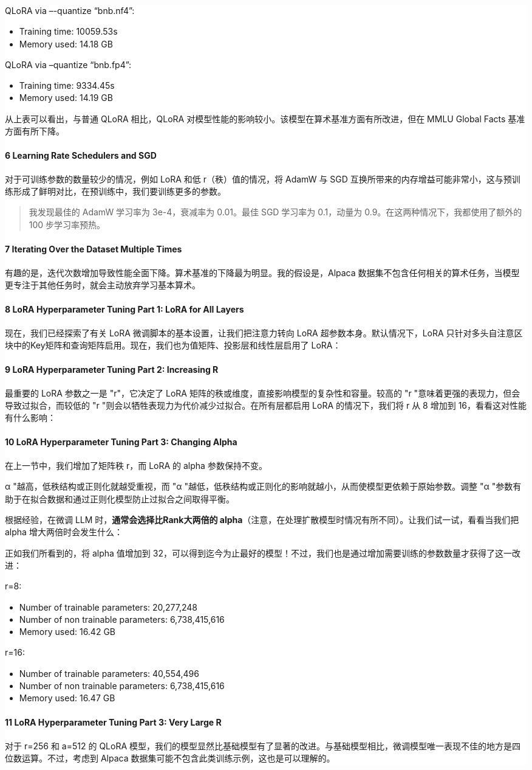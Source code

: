 QLoRA via –-quantize “bnb.nf4”:

- Training time: 10059.53s
- Memory used: 14.18 GB

QLoRA via –quantize “bnb.fp4”:

- Training time: 9334.45s
- Memory used: 14.19 GB

从上表可以看出，与普通 QLoRA 相比，QLoRA 对模型性能的影响较小。该模型在算术基准方面有所改进，但在 MMLU Global Facts 基准方面有所下降。

#### 6 Learning Rate Schedulers and SGD

对于可训练参数的数量较少的情况，例如 LoRA 和低 r（秩）值的情况，将 AdamW 与 SGD 互换所带来的内存增益可能非常小，这与预训练形成了鲜明对比，在预训练中，我们要训练更多的参数。

> 我发现最佳的 AdamW 学习率为 3e-4，衰减率为 0.01。最佳 SGD 学习率为 0.1，动量为 0.9。在这两种情况下，我都使用了额外的 100 步学习率预热。

#### 7 Iterating Over the Dataset Multiple Times

有趣的是，迭代次数增加导致性能全面下降。算术基准的下降最为明显。我的假设是，Alpaca 数据集不包含任何相关的算术任务，当模型更专注于其他任务时，就会主动放弃学习基本算术。

#### 8 LoRA Hyperparameter Tuning Part 1: LoRA for All Layers

现在，我们已经探索了有关 LoRA 微调脚本的基本设置，让我们把注意力转向 LoRA 超参数本身。默认情况下，LoRA 只针对多头自注意区块中的Key矩阵和查询矩阵启用。现在，我们也为值矩阵、投影层和线性层启用了 LoRA：

#### 9 LoRA Hyperparameter Tuning Part 2: Increasing R

最重要的 LoRA 参数之一是 "r"，它决定了 LoRA 矩阵的秩或维度，直接影响模型的复杂性和容量。较高的 "r "意味着更强的表现力，但会导致过拟合，而较低的 "r "则会以牺牲表现力为代价减少过拟合。在所有层都启用 LoRA 的情况下，我们将 r 从 8 增加到 16，看看这对性能有什么影响：

#### 10 LoRA Hyperparameter Tuning Part 3: Changing Alpha

在上一节中，我们增加了矩阵秩 r，而 LoRA 的 alpha 参数保持不变。

α "越高，低秩结构或正则化就越受重视，而 "α "越低，低秩结构或正则化的影响就越小，从而使模型更依赖于原始参数。调整 "α "参数有助于在拟合数据和通过正则化模型防止过拟合之间取得平衡。

根据经验，在微调 LLM 时，**通常会选择比Rank大两倍的 alpha**（注意，在处理扩散模型时情况有所不同）。让我们试一试，看看当我们把 alpha 增大两倍时会发生什么：

正如我们所看到的，将 alpha 值增加到 32，可以得到迄今为止最好的模型！不过，我们也是通过增加需要训练的参数数量才获得了这一改进：

r=8:

- Number of trainable parameters: 20,277,248
- Number of non trainable parameters: 6,738,415,616
- Memory used: 16.42 GB

r=16:

- Number of trainable parameters: 40,554,496
- Number of non trainable parameters: 6,738,415,616
- Memory used: 16.47 GB

#### 11 LoRA Hyperparameter Tuning Part 3: Very Large R

对于 r=256 和 a=512 的 QLoRA 模型，我们的模型显然比基础模型有了显著的改进。与基础模型相比，微调模型唯一表现不佳的地方是四位数运算。不过，考虑到 Alpaca 数据集可能不包含此类训练示例，这也是可以理解的。

